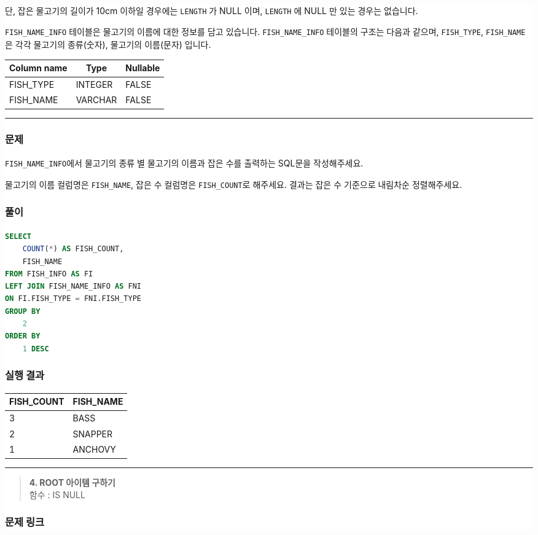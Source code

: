 단, 잡은 물고기의 길이가 10cm 이하일 경우에는 `LENGTH` 가 NULL 이며, `LENGTH` 에 NULL 만 있는 경우는 없습니다.

`FISH_NAME_INFO` 테이블은 물고기의 이름에 대한 정보를 담고 있습니다. `FISH_NAME_INFO` 테이블의 구조는 다음과 같으며, `FISH_TYPE`, `FISH_NAME` 은 각각 물고기의 종류(숫자), 물고기의 이름(문자) 입니다.

|Column name|Type|Nullable|
|-|-|-|
|FISH_TYPE|INTEGER|FALSE|
|FISH_NAME|VARCHAR|FALSE|

---

### 문제

`FISH_NAME_INFO`에서 물고기의 종류 별 물고기의 이름과 잡은 수를 출력하는 SQL문을 작성해주세요.

물고기의 이름 컬럼명은 `FISH_NAME`, 잡은 수 컬럼명은 `FISH_COUNT`로 해주세요.
결과는 잡은 수 기준으로 내림차순 정렬해주세요.

### 풀이

```SQL
SELECT
    COUNT(*) AS FISH_COUNT,
    FISH_NAME
FROM FISH_INFO AS FI
LEFT JOIN FISH_NAME_INFO AS FNI
ON FI.FISH_TYPE	= FNI.FISH_TYPE	
GROUP BY
    2
ORDER BY
    1 DESC
```

### 실행 결과

|FISH_COUNT|FISH_NAME|
|-|-|
|3|BASS|
|2|SNAPPER|
|1|ANCHOVY|

---

> **4. ROOT 아이템 구하기**  
함수 : IS NULL

### 문제 링크
